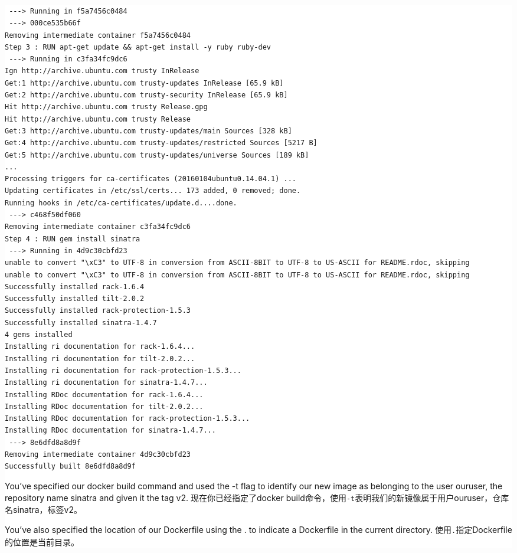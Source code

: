 ```
 ---> Running in f5a7456c0484
 ---> 000ce535b66f
Removing intermediate container f5a7456c0484
Step 3 : RUN apt-get update && apt-get install -y ruby ruby-dev
 ---> Running in c3fa34fc9dc6
Ign http://archive.ubuntu.com trusty InRelease
Get:1 http://archive.ubuntu.com trusty-updates InRelease [65.9 kB]
Get:2 http://archive.ubuntu.com trusty-security InRelease [65.9 kB]
Hit http://archive.ubuntu.com trusty Release.gpg
Hit http://archive.ubuntu.com trusty Release
Get:3 http://archive.ubuntu.com trusty-updates/main Sources [328 kB]
Get:4 http://archive.ubuntu.com trusty-updates/restricted Sources [5217 B]
Get:5 http://archive.ubuntu.com trusty-updates/universe Sources [189 kB]
...
Processing triggers for ca-certificates (20160104ubuntu0.14.04.1) ...
Updating certificates in /etc/ssl/certs... 173 added, 0 removed; done.
Running hooks in /etc/ca-certificates/update.d....done.
 ---> c468f50df060
Removing intermediate container c3fa34fc9dc6
Step 4 : RUN gem install sinatra
 ---> Running in 4d9c30cbfd23
unable to convert "\xC3" to UTF-8 in conversion from ASCII-8BIT to UTF-8 to US-ASCII for README.rdoc, skipping
unable to convert "\xC3" to UTF-8 in conversion from ASCII-8BIT to UTF-8 to US-ASCII for README.rdoc, skipping
Successfully installed rack-1.6.4
Successfully installed tilt-2.0.2
Successfully installed rack-protection-1.5.3
Successfully installed sinatra-1.4.7
4 gems installed
Installing ri documentation for rack-1.6.4...
Installing ri documentation for tilt-2.0.2...
Installing ri documentation for rack-protection-1.5.3...
Installing ri documentation for sinatra-1.4.7...
Installing RDoc documentation for rack-1.6.4...
Installing RDoc documentation for tilt-2.0.2...
Installing RDoc documentation for rack-protection-1.5.3...
Installing RDoc documentation for sinatra-1.4.7...
 ---> 8e6dfd8a8d9f
Removing intermediate container 4d9c30cbfd23
Successfully built 8e6dfd8a8d9f
```



You’ve specified our docker build command and used the -t flag to identify our new image as belonging to the user ouruser, the repository name sinatra and given it the tag v2.
现在你已经指定了docker build命令，使用`-t`表明我们的新镜像属于用户ouruser，仓库名sinatra，标签v2。

You’ve also specified the location of our Dockerfile using the . to indicate a Dockerfile in the current directory.
使用`.`指定Dockerfile的位置是当前目录。
